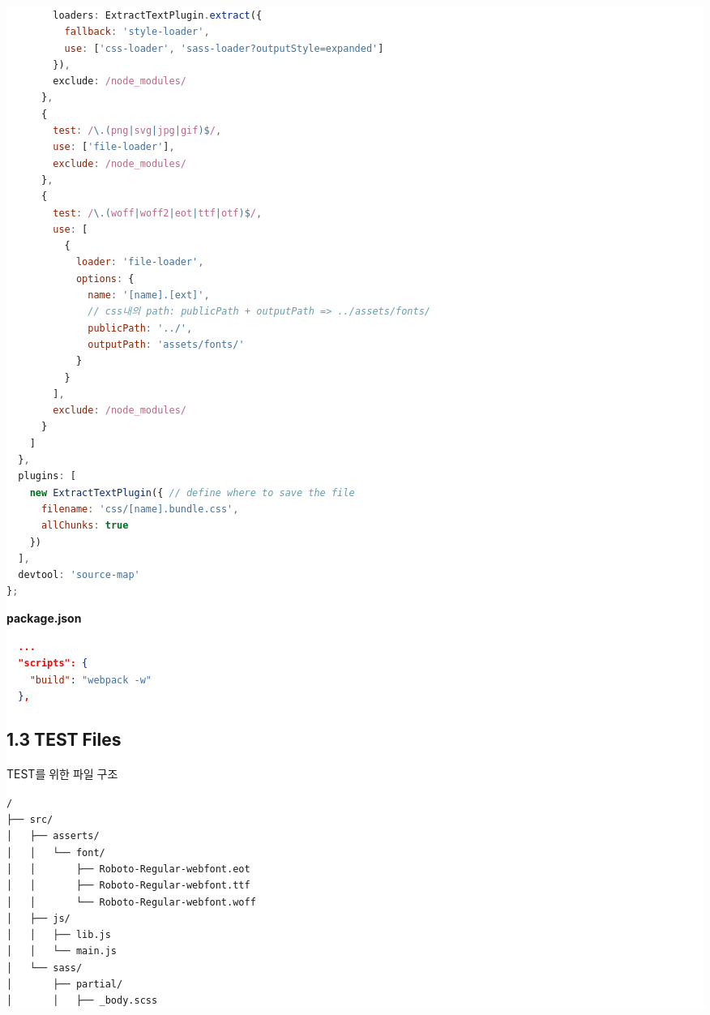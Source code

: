 ```javascript
        loaders: ExtractTextPlugin.extract({
          fallback: 'style-loader',
          use: ['css-loader', 'sass-loader?outputStyle=expanded']
        }),
        exclude: /node_modules/
      },
      {
        test: /\.(png|svg|jpg|gif)$/,
        use: ['file-loader'],
        exclude: /node_modules/
      },
      {
        test: /\.(woff|woff2|eot|ttf|otf)$/,
        use: [
          {
            loader: 'file-loader',
            options: {
              name: '[name].[ext]',
              // css내의 path: publicPath + outputPath => ../assets/fonts/
              publicPath: '../',
              outputPath: 'assets/fonts/'
            }
          }
        ],
        exclude: /node_modules/
      }
    ]
  },
  plugins: [
    new ExtractTextPlugin({ // define where to save the file
      filename: 'css/[name].bundle.css',
      allChunks: true
    })
  ],
  devtool: 'source-map'
};
```

**package.json**

```json
  ...
  "scripts": {
    "build": "webpack -w"
  },
```

## 1.3 TEST Files

TEST를 위한 파일 구조

```
/
├── src/
│   ├── asserts/
│   │   └── font/
│   │       ├── Roboto-Regular-webfont.eot
│   │       ├── Roboto-Regular-webfont.ttf
│   │       └── Roboto-Regular-webfont.woff
│   ├── js/
│   │   ├── lib.js
│   │   └── main.js
│   └── sass/
│       ├── partial/
│       │   ├── _body.scss
```
